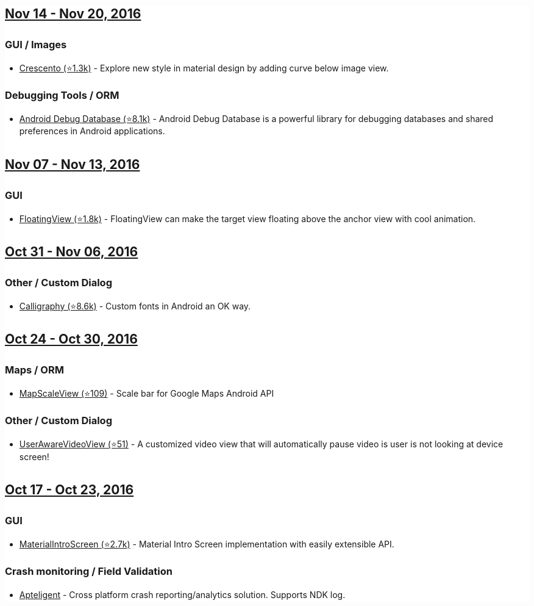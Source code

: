 ## [Nov 14 - Nov 20, 2016](/content/2016/46/README.md)

### GUI / Images

*   [Crescento (⭐1.3k)](https://github.com/developer-shivam/crescento) - Explore new style in material design by adding curve below image view.

### Debugging Tools / ORM

*   [Android Debug Database (⭐8.1k)](https://github.com/amitshekhariitbhu/Android-Debug-Database) - Android Debug Database is a powerful library for debugging databases and shared preferences in Android applications.

## [Nov 07 - Nov 13, 2016](/content/2016/45/README.md)

### GUI

*   [FloatingView (⭐1.8k)](https://github.com/UFreedom/FloatingView) - FloatingView can make the target view floating above the anchor view with cool animation.

## [Oct 31 - Nov 06, 2016](/content/2016/44/README.md)

### Other / Custom Dialog

*   [Calligraphy (⭐8.6k)](https://github.com/chrisjenx/Calligraphy) - Custom fonts in Android an OK way.

## [Oct 24 - Oct 30, 2016](/content/2016/43/README.md)

### Maps / ORM

*   [MapScaleView (⭐109)](https://github.com/pengrad/MapScaleView) - Scale bar for Google Maps Android API

### Other / Custom Dialog

*   [UserAwareVideoView (⭐51)](https://github.com/kevalpatel2106/UserAwareVideoView) - A customized video view that will automatically pause video is user is not looking at device screen!

## [Oct 17 - Oct 23, 2016](/content/2016/42/README.md)

### GUI

*   [MaterialIntroScreen (⭐2.7k)](https://github.com/TangoAgency/material-intro-screen) - Material Intro Screen implementation with easily extensible API.

### Crash monitoring / Field Validation

*   [Apteligent](https://www.apteligent.com/) - Cross platform crash reporting/analytics solution. Supports NDK log.
